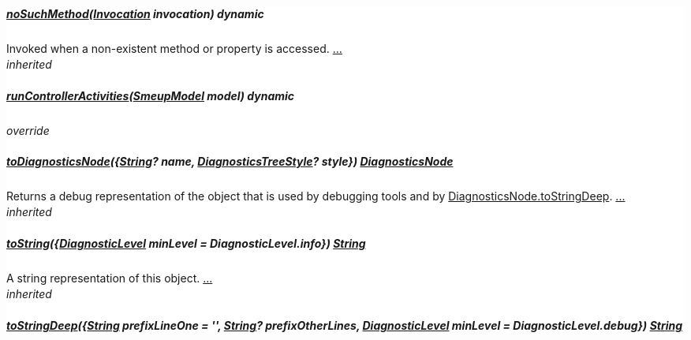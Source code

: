 

##### [noSuchMethod](https://api.flutter.dev/flutter/dart-core/Object/noSuchMethod.html)([Invocation](https://api.flutter.dev/flutter/dart-core/Invocation-class.html) invocation) dynamic



Invoked when a non-existent method or property is accessed. [...](https://api.flutter.dev/flutter/dart-core/Object/noSuchMethod.html)  
_inherited_



##### [runControllerActivities](../smeup_widgets_smeup_combo/SmeupCombo/runControllerActivities.md)([SmeupModel](../smeup_models_widgets_smeup_model/SmeupModel-class.md) model) dynamic



   
_override_



##### [toDiagnosticsNode](https://api.flutter.dev/flutter/foundation/DiagnosticableTree/toDiagnosticsNode.html)({[String](https://api.flutter.dev/flutter/dart-core/String-class.html)? name, [DiagnosticsTreeStyle](https://api.flutter.dev/flutter/foundation/DiagnosticsTreeStyle.html)? style}) [DiagnosticsNode](https://api.flutter.dev/flutter/foundation/DiagnosticsNode-class.html)



Returns a debug representation of the object that is used by debugging
tools and by <a href="https://api.flutter.dev/flutter/foundation/DiagnosticsNode/toStringDeep.html">DiagnosticsNode.toStringDeep</a>. [...](https://api.flutter.dev/flutter/foundation/DiagnosticableTree/toDiagnosticsNode.html)  
_inherited_



##### [toString](https://api.flutter.dev/flutter/foundation/Diagnosticable/toString.html)({[DiagnosticLevel](https://api.flutter.dev/flutter/foundation/DiagnosticLevel.html) minLevel = DiagnosticLevel.info}) [String](https://api.flutter.dev/flutter/dart-core/String-class.html)



A string representation of this object. [...](https://api.flutter.dev/flutter/foundation/Diagnosticable/toString.html)  
_inherited_



##### [toStringDeep](https://api.flutter.dev/flutter/foundation/DiagnosticableTree/toStringDeep.html)({[String](https://api.flutter.dev/flutter/dart-core/String-class.html) prefixLineOne = '', [String](https://api.flutter.dev/flutter/dart-core/String-class.html)? prefixOtherLines, [DiagnosticLevel](https://api.flutter.dev/flutter/foundation/DiagnosticLevel.html) minLevel = DiagnosticLevel.debug}) [String](https://api.flutter.dev/flutter/dart-core/String-class.html)
